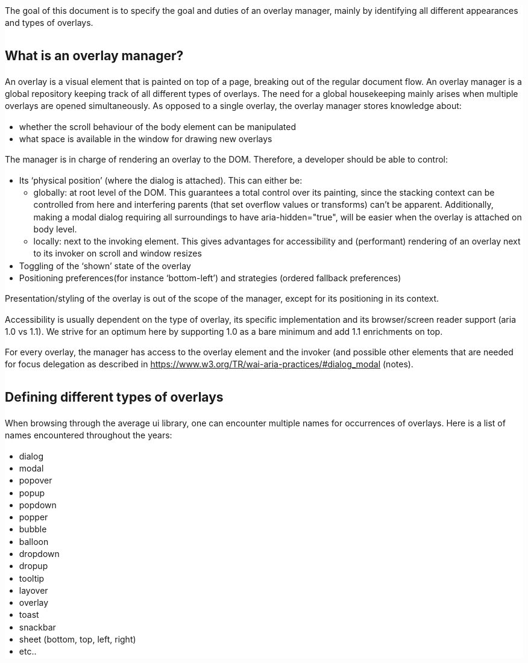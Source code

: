 The goal of this document is to specify the goal and duties of an overlay manager, mainly by
identifying all different appearances and types of overlays.

## What is an overlay manager?

An overlay is a visual element that is painted on top of a page, breaking out of the regular
document flow.
An overlay manager is a global repository keeping track of all different types of overlays.
The need for a global housekeeping mainly arises when multiple overlays are opened simultaneously.
As opposed to a single overlay, the overlay manager stores knowledge about:
- whether the scroll behaviour of the body element can be manipulated
- what space is available in the window for drawing new overlays

The manager is in charge of rendering an overlay to the DOM. Therefore, a developer should be able
to control:
- Its ‘physical position’ (where the dialog is attached). This can either be:
    - globally: at root level of the DOM. This guarantees a total control over its painting, since
    the stacking context can be controlled from here and interfering parents (that set overflow
    values or transforms) can’t be apparent. Additionally, making a modal dialog requiring
    all surroundings to have aria-hidden="true", will be easier when the overlay is attached on
    body level.
    - locally: next to the invoking element. This gives advantages for accessibility and
    (performant) rendering of an overlay next to its invoker on scroll and window resizes
- Toggling of the ‘shown’ state of the overlay
- Positioning preferences(for instance ‘bottom-left’) and strategies (ordered fallback preferences)

Presentation/styling of the overlay is out of the scope of the manager, except for its positioning
in its context.

Accessibility is usually dependent on the type of overlay, its specific implementation and its
browser/screen reader support (aria 1.0 vs 1.1). We strive for an optimum here by supporting
1.0 as a bare minimum and add 1.1 enrichments on top.

For every overlay, the manager has access to the overlay element and the invoker (and possible
other elements that are needed for focus delegation as described in
https://www.w3.org/TR/wai-aria-practices/#dialog_modal (notes).

## Defining different types of overlays

When browsing through the average ui library, one can encounter multiple names for occurrences of
overlays. Here is a list of names encountered throughout the years:
- dialog
- modal
- popover
- popup
- popdown
- popper
- bubble
- balloon
- dropdown
- dropup
- tooltip
- layover
- overlay
- toast
- snackbar
- sheet (bottom, top, left, right)
- etc..
